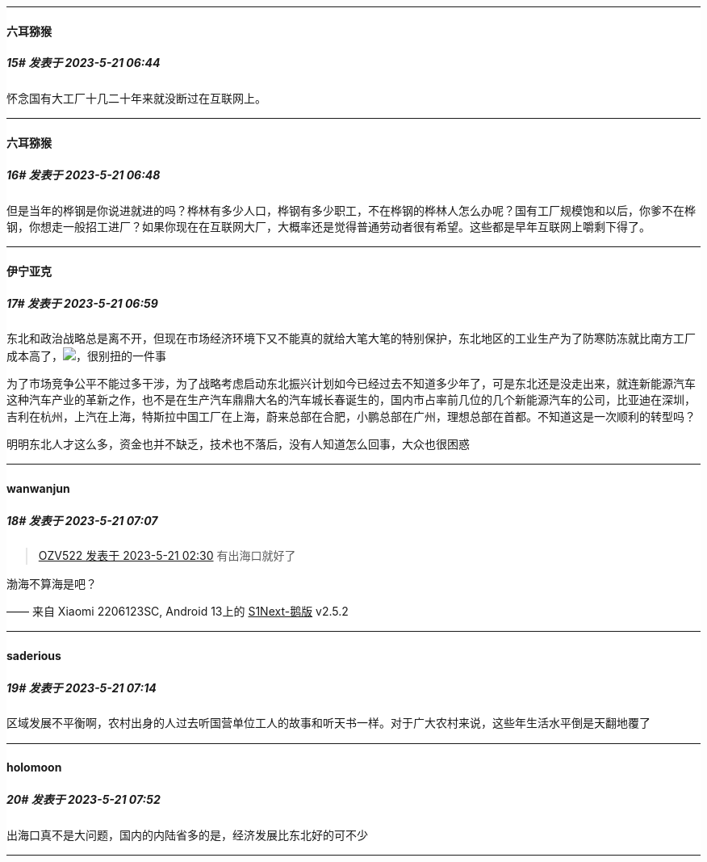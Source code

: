 *****

####  六耳猕猴  
##### 15#       发表于 2023-5-21 06:44

怀念国有大工厂十几二十年来就没断过在互联网上。

*****

####  六耳猕猴  
##### 16#       发表于 2023-5-21 06:48

但是当年的桦钢是你说进就进的吗？桦林有多少人口，桦钢有多少职工，不在桦钢的桦林人怎么办呢？国有工厂规模饱和以后，你爹不在桦钢，你想走一般招工进厂？如果你现在在互联网大厂，大概率还是觉得普通劳动者很有希望。这些都是早年互联网上嚼剩下得了。

*****

####  伊宁亚克  
##### 17#       发表于 2023-5-21 06:59

东北和政治战略总是离不开，但现在市场经济环境下又不能真的就给大笔大笔的特别保护，东北地区的工业生产为了防寒防冻就比南方工厂成本高了，<img src="https://static.saraba1st.com/image/smiley/face2017/009.gif" referrerpolicy="no-referrer">，很别扭的一件事

为了市场竞争公平不能过多干涉，为了战略考虑启动东北振兴计划如今已经过去不知道多少年了，可是东北还是没走出来，就连新能源汽车这种汽车产业的革新之作，也不是在生产汽车鼎鼎大名的汽车城长春诞生的，国内市占率前几位的几个新能源汽车的公司，比亚迪在深圳，吉利在杭州，上汽在上海，特斯拉中国工厂在上海，蔚来总部在合肥，小鹏总部在广州，理想总部在首都。不知道这是一次顺利的转型吗？

明明东北人才这么多，资金也并不缺乏，技术也不落后，没有人知道怎么回事，大众也很困惑

*****

####  wanwanjun  
##### 18#       发表于 2023-5-21 07:07

<blockquote><a href="httphttps://bbs.saraba1st.com/2b/forum.php?mod=redirect&amp;goto=findpost&amp;pid=60925761&amp;ptid=2135177" target="_blank">OZV522 发表于 2023-5-21 02:30</a>
有出海口就好了</blockquote>
渤海不算海是吧？

—— 来自 Xiaomi 2206123SC, Android 13上的 [S1Next-鹅版](https://github.com/ykrank/S1-Next/releases) v2.5.2

*****

####  saderious  
##### 19#       发表于 2023-5-21 07:14

区域发展不平衡啊，农村出身的人过去听国营单位工人的故事和听天书一样。对于广大农村来说，这些年生活水平倒是天翻地覆了

*****

####  holomoon  
##### 20#       发表于 2023-5-21 07:52

出海口真不是大问题，国内的内陆省多的是，经济发展比东北好的可不少

*****
